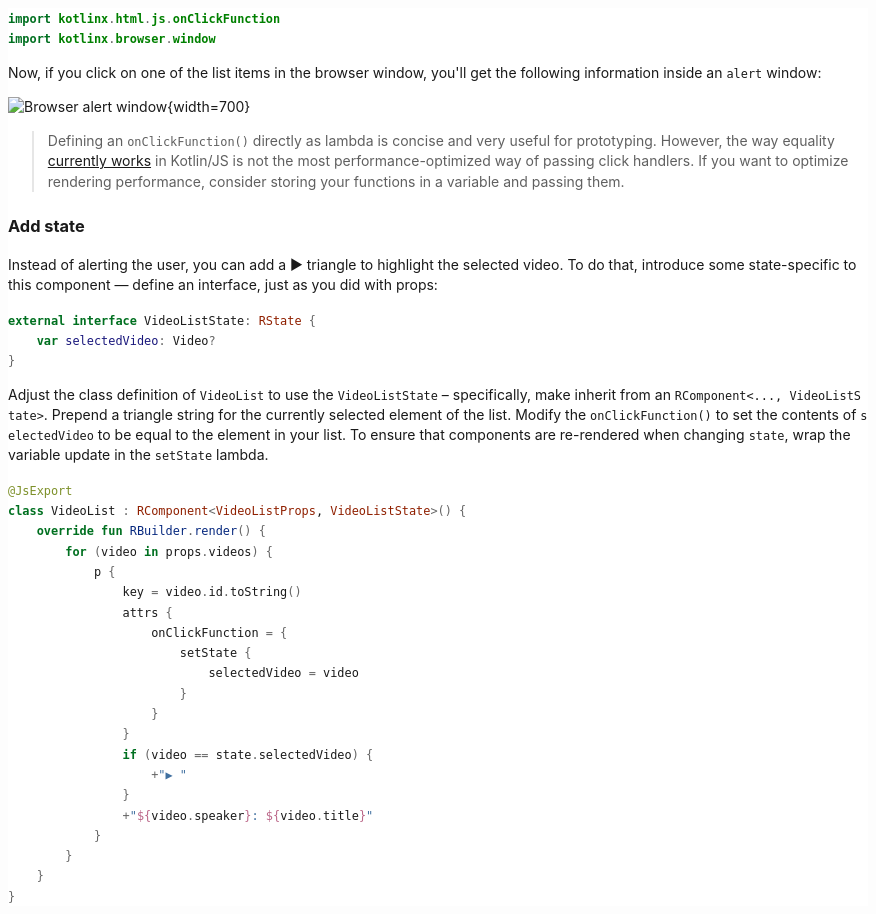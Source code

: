 ```kotlin
import kotlinx.html.js.onClickFunction
import kotlinx.browser.window
```

Now, if you click on one of the list items in the browser window, you'll get the following information inside an `alert`
window:

![Browser alert window](alert-window.png){width=700}

> Defining an `onClickFunction()` directly as lambda is concise and very useful for prototyping. However, the way equality
> [currently works](https://youtrack.jetbrains.com/issue/KT-15101) in Kotlin/JS is not the most performance-optimized way
> of passing click handlers. If you want to optimize rendering performance, consider storing your functions in a variable
> and passing them.
>

### Add state

Instead of alerting the user, you can add a ▶ triangle to highlight the selected video. To do that, introduce some
state-specific to this component — define an interface, just as you did with props:

```kotlin
external interface VideoListState: RState {
    var selectedVideo: Video?
}
```

Adjust the class definition of `VideoList` to use the `VideoListState` – specifically, make inherit from
an `RComponent<..., VideoListState>`. Prepend a triangle string for the currently selected element of the list. Modify
the `onClickFunction()` to set the contents of `selectedVideo` to be equal to the element in your list. To ensure
that components are re-rendered when changing `state`, wrap the variable update in the `setState` lambda.

```kotlin
@JsExport
class VideoList : RComponent<VideoListProps, VideoListState>() {
    override fun RBuilder.render() {
        for (video in props.videos) {
            p {
                key = video.id.toString()
                attrs {
                    onClickFunction = {
                        setState {
                            selectedVideo = video
                        }
                    }
                }
                if (video == state.selectedVideo) {
                    +"▶ "
                }
                +"${video.speaker}: ${video.title}"
            }
        }
    }
}
```
